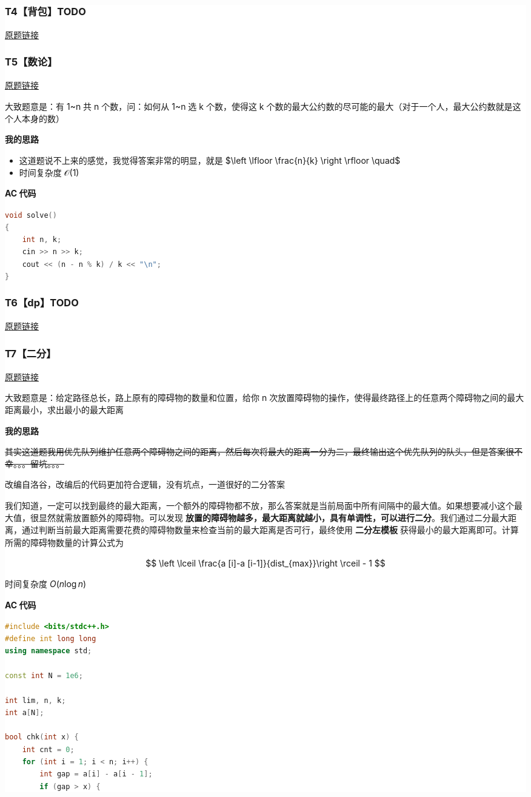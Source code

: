 
### T4【背包】TODO

[原题链接](https://vijos.org/d/nnu_contest/p/1436)

### T5【数论】

[原题链接](https://vijos.org/d/nnu_contest/p/1437)

大致题意是：有 1\~n 共 n 个数，问：如何从 1\~n 选 k 个数，使得这 k 个数的最大公约数的尽可能的最大（对于一个人，最大公约数就是这个人本身的数）

**我的思路**

- 这道题说不上来的感觉，我觉得答案非常的明显，就是 $\left \lfloor \frac{n}{k} \right \rfloor \quad$
- 时间复杂度 $\mathcal O(1)$

**AC 代码**

```cpp
void solve()
{
    int n, k;
    cin >> n >> k;
    cout << (n - n % k) / k << "\n";
}
```

### T6【dp】TODO

[原题链接](https://vijos.org/d/nnu_contest/p/1438)



### T7【二分】

[原题链接](https://vijos.org/d/nnu_contest/p/1439)

大致题意是：给定路径总长，路上原有的障碍物的数量和位置，给你 n 次放置障碍物的操作，使得最终路径上的任意两个障碍物之间的最大距离最小，求出最小的最大距离

**我的思路**

~~其实这道题我用优先队列维护任意两个障碍物之间的距离，然后每次将最大的距离一分为二，最终输出这个优先队列的队头，但是答案很不幸。。。留坑。。。~~

改编自洛谷，改编后的代码更加符合逻辑，没有坑点，一道很好的二分答案

我们知道，一定可以找到最终的最大距离，一个额外的障碍物都不放，那么答案就是当前局面中所有间隔中的最大值。如果想要减小这个最大值，很显然就需放置额外的障碍物。可以发现 **放置的障碍物越多，最大距离就越小，具有单调性，可以进行二分**。我们通过二分最大距离，通过判断当前最大距离需要花费的障碍物数量来检查当前的最大距离是否可行，最终使用 **二分左模板** 获得最小的最大距离即可。计算所需的障碍物数量的计算公式为

$$
\left \lceil \frac{a [i]-a [i-1]}{dist_{max}}\right \rceil - 1
$$

时间复杂度 $O(n \log{n})$

**AC 代码**

```cpp
#include <bits/stdc++.h>
#define int long long 
using namespace std;

const int N = 1e6;

int lim, n, k;
int a[N];

bool chk(int x) {
    int cnt = 0;
    for (int i = 1; i < n; i++) {
        int gap = a[i] - a[i - 1];
        if (gap > x) {
```